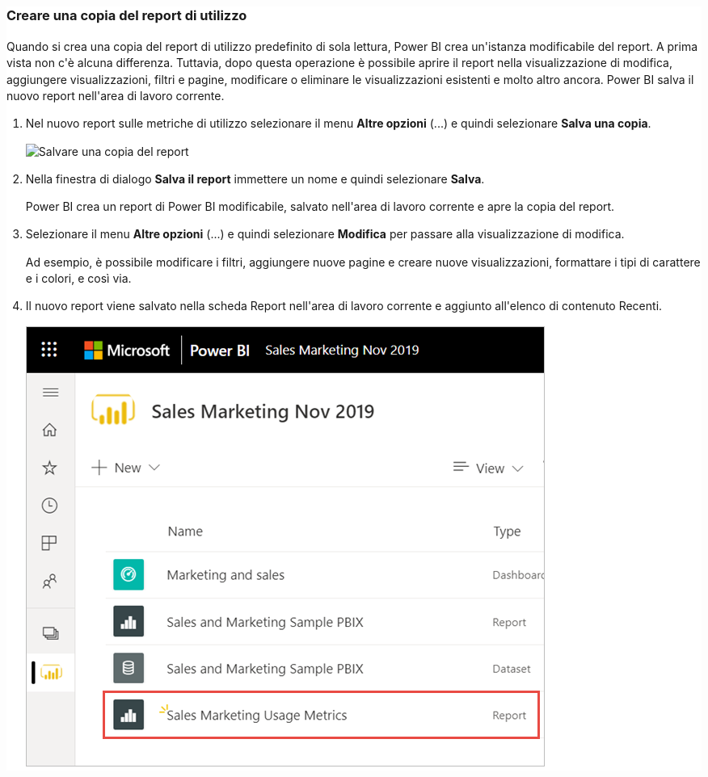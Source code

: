 ### <a name="create-a-copy-of-the-usage-report"></a>Creare una copia del report di utilizzo

Quando si crea una copia del report di utilizzo predefinito di sola lettura, Power BI crea un'istanza modificabile del report. A prima vista non c'è alcuna differenza. Tuttavia, dopo questa operazione è possibile aprire il report nella visualizzazione di modifica, aggiungere visualizzazioni, filtri e pagine, modificare o eliminare le visualizzazioni esistenti e molto altro ancora. Power BI salva il nuovo report nell'area di lavoro corrente.

1. Nel nuovo report sulle metriche di utilizzo selezionare il menu **Altre opzioni** (...) e quindi selezionare **Salva una copia**.

    ![Salvare una copia del report](media/service-modern-usage-metrics/power-bi-modern-usage-metrics-save.png)

2. Nella finestra di dialogo **Salva il report** immettere un nome e quindi selezionare **Salva**.

    Power BI crea un report di Power BI modificabile, salvato nell'area di lavoro corrente e apre la copia del report. 

3. Selezionare il menu **Altre opzioni** (...) e quindi selezionare **Modifica** per passare alla visualizzazione di modifica. 

    Ad esempio, è possibile modificare i filtri, aggiungere nuove pagine e creare nuove visualizzazioni, formattare i tipi di carattere e i colori, e così via.

1. Il nuovo report viene salvato nella scheda Report nell'area di lavoro corrente e aggiunto all'elenco di contenuto Recenti.

    ![Nuovo report nella scheda Report](media/service-modern-usage-metrics/power-bi-modern-usage-metrics-new-report.png)

